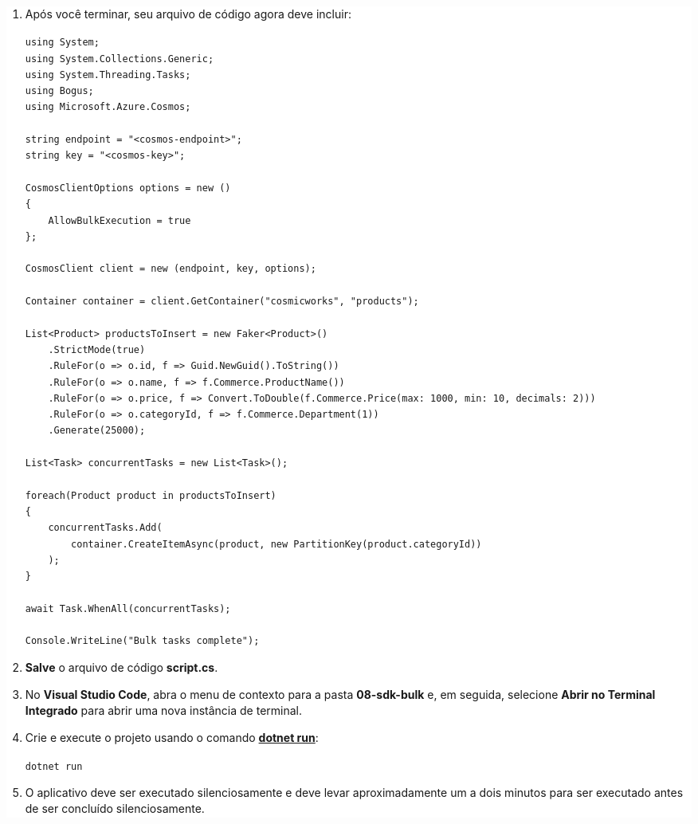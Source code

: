 1. Após você terminar, seu arquivo de código agora deve incluir:
  
    ```
    using System;
    using System.Collections.Generic;
    using System.Threading.Tasks;
    using Bogus;
    using Microsoft.Azure.Cosmos;
    
    string endpoint = "<cosmos-endpoint>";
    string key = "<cosmos-key>";
    
    CosmosClientOptions options = new () 
    { 
        AllowBulkExecution = true 
    };
    
    CosmosClient client = new (endpoint, key, options);  
    
    Container container = client.GetContainer("cosmicworks", "products");
    
    List<Product> productsToInsert = new Faker<Product>()
        .StrictMode(true)
        .RuleFor(o => o.id, f => Guid.NewGuid().ToString())
        .RuleFor(o => o.name, f => f.Commerce.ProductName())
        .RuleFor(o => o.price, f => Convert.ToDouble(f.Commerce.Price(max: 1000, min: 10, decimals: 2)))
        .RuleFor(o => o.categoryId, f => f.Commerce.Department(1))
        .Generate(25000);
        
    List<Task> concurrentTasks = new List<Task>();
    
    foreach(Product product in productsToInsert)
    {    
        concurrentTasks.Add(
            container.CreateItemAsync(product, new PartitionKey(product.categoryId))
        );
    }
    
    await Task.WhenAll(concurrentTasks);   

    Console.WriteLine("Bulk tasks complete");
    ```

1. **Salve** o arquivo de código **script.cs**.

1. No **Visual Studio Code**, abra o menu de contexto para a pasta **08-sdk-bulk** e, em seguida, selecione **Abrir no Terminal Integrado** para abrir uma nova instância de terminal.

1. Crie e execute o projeto usando o comando **[dotnet run][docs.microsoft.com/dotnet/core/tools/dotnet-run]**:

    ```
    dotnet run
    ```

1. O aplicativo deve ser executado silenciosamente e deve levar aproximadamente um a dois minutos para ser executado antes de ser concluído silenciosamente.


[code.visualstudio.com/docs/getstarted]: https://code.visualstudio.com/docs/getstarted/tips-and-tricks
[docs.microsoft.com/dotnet/api/microsoft.azure.cosmos.cosmosclient.getcontainer]: https://docs.microsoft.com/dotnet/api/microsoft.azure.cosmos.cosmosclient.getcontainer
[docs.microsoft.com/dotnet/api/microsoft.azure.cosmos.cosmosclientoptions]: https://docs.microsoft.com/dotnet/api/microsoft.azure.cosmos.cosmosclientoptions
[docs.microsoft.com/dotnet/api/system.threading.tasks]: https://docs.microsoft.com/dotnet/api/system.threading.tasks
[docs.microsoft.com/dotnet/core/tools/dotnet-build]: https://docs.microsoft.com/dotnet/core/tools/dotnet-build
[docs.microsoft.com/dotnet/core/tools/dotnet-run]: https://docs.microsoft.com/dotnet/core/tools/dotnet-run
[nuget.org/packages/bogus/33.1.1]: https://www.nuget.org/packages/bogus/33.1.1